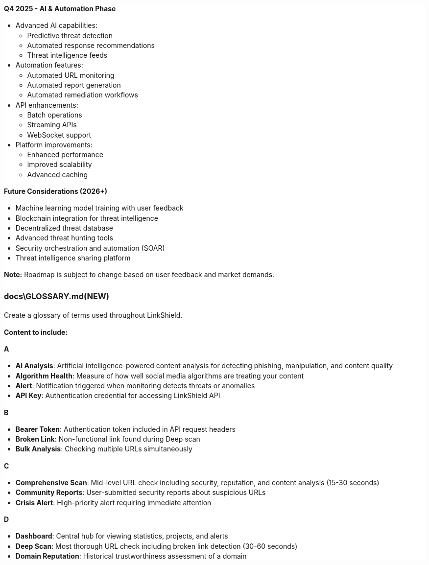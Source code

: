 **Q4 2025 - AI & Automation Phase**
- Advanced AI capabilities:
  - Predictive threat detection
  - Automated response recommendations
  - Threat intelligence feeds
- Automation features:
  - Automated URL monitoring
  - Automated report generation
  - Automated remediation workflows
- API enhancements:
  - Batch operations
  - Streaming APIs
  - WebSocket support
- Platform improvements:
  - Enhanced performance
  - Improved scalability
  - Advanced caching

**Future Considerations (2026+)**
- Machine learning model training with user feedback
- Blockchain integration for threat intelligence
- Decentralized threat database
- Advanced threat hunting tools
- Security orchestration and automation (SOAR)
- Threat intelligence sharing platform

**Note:** Roadmap is subject to change based on user feedback and market demands.

### docs\GLOSSARY.md(NEW)

Create a glossary of terms used throughout LinkShield.

**Content to include:**

**A**
- **AI Analysis**: Artificial intelligence-powered content analysis for detecting phishing, manipulation, and content quality
- **Algorithm Health**: Measure of how well social media algorithms are treating your content
- **Alert**: Notification triggered when monitoring detects threats or anomalies
- **API Key**: Authentication credential for accessing LinkShield API

**B**
- **Bearer Token**: Authentication token included in API request headers
- **Broken Link**: Non-functional link found during Deep scan
- **Bulk Analysis**: Checking multiple URLs simultaneously

**C**
- **Comprehensive Scan**: Mid-level URL check including security, reputation, and content analysis (15-30 seconds)
- **Community Reports**: User-submitted security reports about suspicious URLs
- **Crisis Alert**: High-priority alert requiring immediate attention

**D**
- **Dashboard**: Central hub for viewing statistics, projects, and alerts
- **Deep Scan**: Most thorough URL check including broken link detection (30-60 seconds)
- **Domain Reputation**: Historical trustworthiness assessment of a domain
